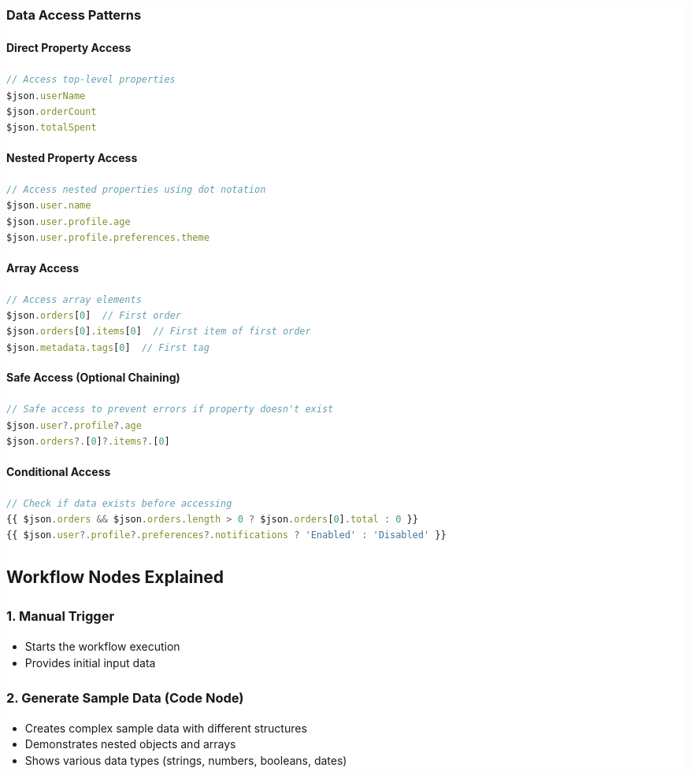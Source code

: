 ```mermaid
```

### Data Access Patterns

#### Direct Property Access
```javascript
// Access top-level properties
$json.userName
$json.orderCount
$json.totalSpent
```

#### Nested Property Access
```javascript
// Access nested properties using dot notation
$json.user.name
$json.user.profile.age
$json.user.profile.preferences.theme
```

#### Array Access
```javascript
// Access array elements
$json.orders[0]  // First order
$json.orders[0].items[0]  // First item of first order
$json.metadata.tags[0]  // First tag
```

#### Safe Access (Optional Chaining)
```javascript
// Safe access to prevent errors if property doesn't exist
$json.user?.profile?.age
$json.orders?.[0]?.items?.[0]
```

#### Conditional Access
```javascript
// Check if data exists before accessing
{{ $json.orders && $json.orders.length > 0 ? $json.orders[0].total : 0 }}
{{ $json.user?.profile?.preferences?.notifications ? 'Enabled' : 'Disabled' }}
```

## Workflow Nodes Explained

### 1. Manual Trigger
- Starts the workflow execution
- Provides initial input data

### 2. Generate Sample Data (Code Node)
- Creates complex sample data with different structures
- Demonstrates nested objects and arrays
- Shows various data types (strings, numbers, booleans, dates)
